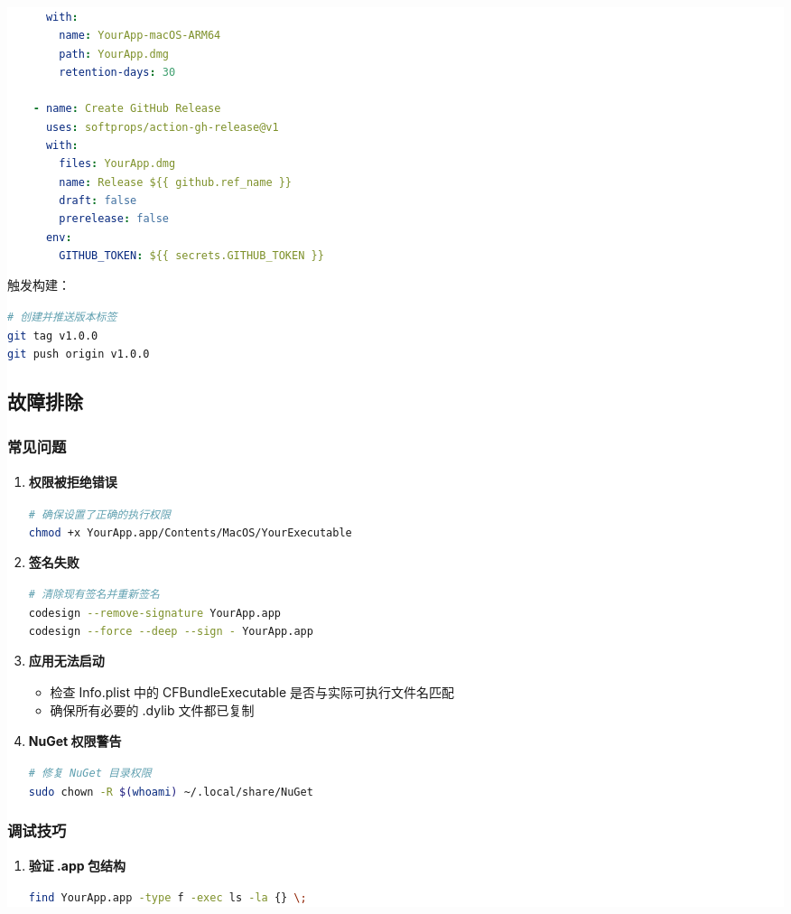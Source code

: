 ```yaml
      with:
        name: YourApp-macOS-ARM64
        path: YourApp.dmg
        retention-days: 30

    - name: Create GitHub Release
      uses: softprops/action-gh-release@v1
      with:
        files: YourApp.dmg
        name: Release ${{ github.ref_name }}
        draft: false
        prerelease: false
      env:
        GITHUB_TOKEN: ${{ secrets.GITHUB_TOKEN }}
```

触发构建：

```bash
# 创建并推送版本标签
git tag v1.0.0
git push origin v1.0.0
```

## 故障排除

### 常见问题

1. **权限被拒绝错误**
   ```bash
   # 确保设置了正确的执行权限
   chmod +x YourApp.app/Contents/MacOS/YourExecutable
   ```

2. **签名失败**
   ```bash
   # 清除现有签名并重新签名
   codesign --remove-signature YourApp.app
   codesign --force --deep --sign - YourApp.app
   ```

3. **应用无法启动**
   - 检查 Info.plist 中的 CFBundleExecutable 是否与实际可执行文件名匹配
   - 确保所有必要的 .dylib 文件都已复制

4. **NuGet 权限警告**
   ```bash
   # 修复 NuGet 目录权限
   sudo chown -R $(whoami) ~/.local/share/NuGet
   ```

### 调试技巧

1. **验证 .app 包结构**
   ```bash
   find YourApp.app -type f -exec ls -la {} \;
   ```
